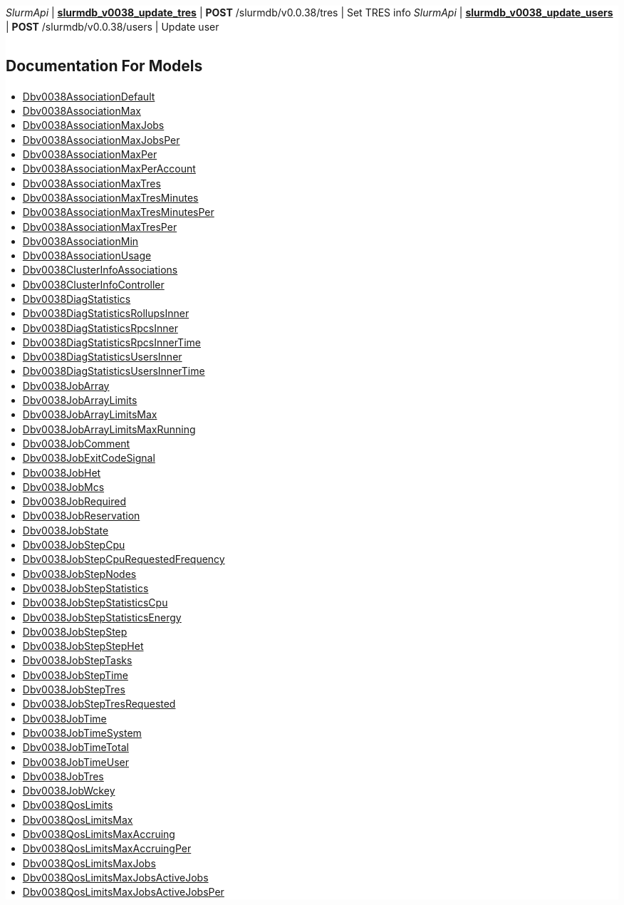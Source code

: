 *SlurmApi* | [**slurmdb_v0038_update_tres**](docs/SlurmApi.md#slurmdb_v0038_update_tres) | **POST** /slurmdb/v0.0.38/tres | Set TRES info
*SlurmApi* | [**slurmdb_v0038_update_users**](docs/SlurmApi.md#slurmdb_v0038_update_users) | **POST** /slurmdb/v0.0.38/users | Update user


## Documentation For Models

 - [Dbv0038AssociationDefault](docs/Dbv0038AssociationDefault.md)
 - [Dbv0038AssociationMax](docs/Dbv0038AssociationMax.md)
 - [Dbv0038AssociationMaxJobs](docs/Dbv0038AssociationMaxJobs.md)
 - [Dbv0038AssociationMaxJobsPer](docs/Dbv0038AssociationMaxJobsPer.md)
 - [Dbv0038AssociationMaxPer](docs/Dbv0038AssociationMaxPer.md)
 - [Dbv0038AssociationMaxPerAccount](docs/Dbv0038AssociationMaxPerAccount.md)
 - [Dbv0038AssociationMaxTres](docs/Dbv0038AssociationMaxTres.md)
 - [Dbv0038AssociationMaxTresMinutes](docs/Dbv0038AssociationMaxTresMinutes.md)
 - [Dbv0038AssociationMaxTresMinutesPer](docs/Dbv0038AssociationMaxTresMinutesPer.md)
 - [Dbv0038AssociationMaxTresPer](docs/Dbv0038AssociationMaxTresPer.md)
 - [Dbv0038AssociationMin](docs/Dbv0038AssociationMin.md)
 - [Dbv0038AssociationUsage](docs/Dbv0038AssociationUsage.md)
 - [Dbv0038ClusterInfoAssociations](docs/Dbv0038ClusterInfoAssociations.md)
 - [Dbv0038ClusterInfoController](docs/Dbv0038ClusterInfoController.md)
 - [Dbv0038DiagStatistics](docs/Dbv0038DiagStatistics.md)
 - [Dbv0038DiagStatisticsRollupsInner](docs/Dbv0038DiagStatisticsRollupsInner.md)
 - [Dbv0038DiagStatisticsRpcsInner](docs/Dbv0038DiagStatisticsRpcsInner.md)
 - [Dbv0038DiagStatisticsRpcsInnerTime](docs/Dbv0038DiagStatisticsRpcsInnerTime.md)
 - [Dbv0038DiagStatisticsUsersInner](docs/Dbv0038DiagStatisticsUsersInner.md)
 - [Dbv0038DiagStatisticsUsersInnerTime](docs/Dbv0038DiagStatisticsUsersInnerTime.md)
 - [Dbv0038JobArray](docs/Dbv0038JobArray.md)
 - [Dbv0038JobArrayLimits](docs/Dbv0038JobArrayLimits.md)
 - [Dbv0038JobArrayLimitsMax](docs/Dbv0038JobArrayLimitsMax.md)
 - [Dbv0038JobArrayLimitsMaxRunning](docs/Dbv0038JobArrayLimitsMaxRunning.md)
 - [Dbv0038JobComment](docs/Dbv0038JobComment.md)
 - [Dbv0038JobExitCodeSignal](docs/Dbv0038JobExitCodeSignal.md)
 - [Dbv0038JobHet](docs/Dbv0038JobHet.md)
 - [Dbv0038JobMcs](docs/Dbv0038JobMcs.md)
 - [Dbv0038JobRequired](docs/Dbv0038JobRequired.md)
 - [Dbv0038JobReservation](docs/Dbv0038JobReservation.md)
 - [Dbv0038JobState](docs/Dbv0038JobState.md)
 - [Dbv0038JobStepCpu](docs/Dbv0038JobStepCpu.md)
 - [Dbv0038JobStepCpuRequestedFrequency](docs/Dbv0038JobStepCpuRequestedFrequency.md)
 - [Dbv0038JobStepNodes](docs/Dbv0038JobStepNodes.md)
 - [Dbv0038JobStepStatistics](docs/Dbv0038JobStepStatistics.md)
 - [Dbv0038JobStepStatisticsCpu](docs/Dbv0038JobStepStatisticsCpu.md)
 - [Dbv0038JobStepStatisticsEnergy](docs/Dbv0038JobStepStatisticsEnergy.md)
 - [Dbv0038JobStepStep](docs/Dbv0038JobStepStep.md)
 - [Dbv0038JobStepStepHet](docs/Dbv0038JobStepStepHet.md)
 - [Dbv0038JobStepTasks](docs/Dbv0038JobStepTasks.md)
 - [Dbv0038JobStepTime](docs/Dbv0038JobStepTime.md)
 - [Dbv0038JobStepTres](docs/Dbv0038JobStepTres.md)
 - [Dbv0038JobStepTresRequested](docs/Dbv0038JobStepTresRequested.md)
 - [Dbv0038JobTime](docs/Dbv0038JobTime.md)
 - [Dbv0038JobTimeSystem](docs/Dbv0038JobTimeSystem.md)
 - [Dbv0038JobTimeTotal](docs/Dbv0038JobTimeTotal.md)
 - [Dbv0038JobTimeUser](docs/Dbv0038JobTimeUser.md)
 - [Dbv0038JobTres](docs/Dbv0038JobTres.md)
 - [Dbv0038JobWckey](docs/Dbv0038JobWckey.md)
 - [Dbv0038QosLimits](docs/Dbv0038QosLimits.md)
 - [Dbv0038QosLimitsMax](docs/Dbv0038QosLimitsMax.md)
 - [Dbv0038QosLimitsMaxAccruing](docs/Dbv0038QosLimitsMaxAccruing.md)
 - [Dbv0038QosLimitsMaxAccruingPer](docs/Dbv0038QosLimitsMaxAccruingPer.md)
 - [Dbv0038QosLimitsMaxJobs](docs/Dbv0038QosLimitsMaxJobs.md)
 - [Dbv0038QosLimitsMaxJobsActiveJobs](docs/Dbv0038QosLimitsMaxJobsActiveJobs.md)
 - [Dbv0038QosLimitsMaxJobsActiveJobsPer](docs/Dbv0038QosLimitsMaxJobsActiveJobsPer.md)